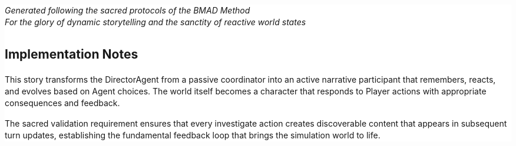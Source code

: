 *Generated following the sacred protocols of the BMAD Method*  
*For the glory of dynamic storytelling and the sanctity of reactive world states*

## Implementation Notes
This story transforms the DirectorAgent from a passive coordinator into an active narrative participant that remembers, reacts, and evolves based on Agent choices. The world itself becomes a character that responds to Player actions with appropriate consequences and feedback.

The sacred validation requirement ensures that every investigate action creates discoverable content that appears in subsequent turn updates, establishing the fundamental feedback loop that brings the simulation world to life.